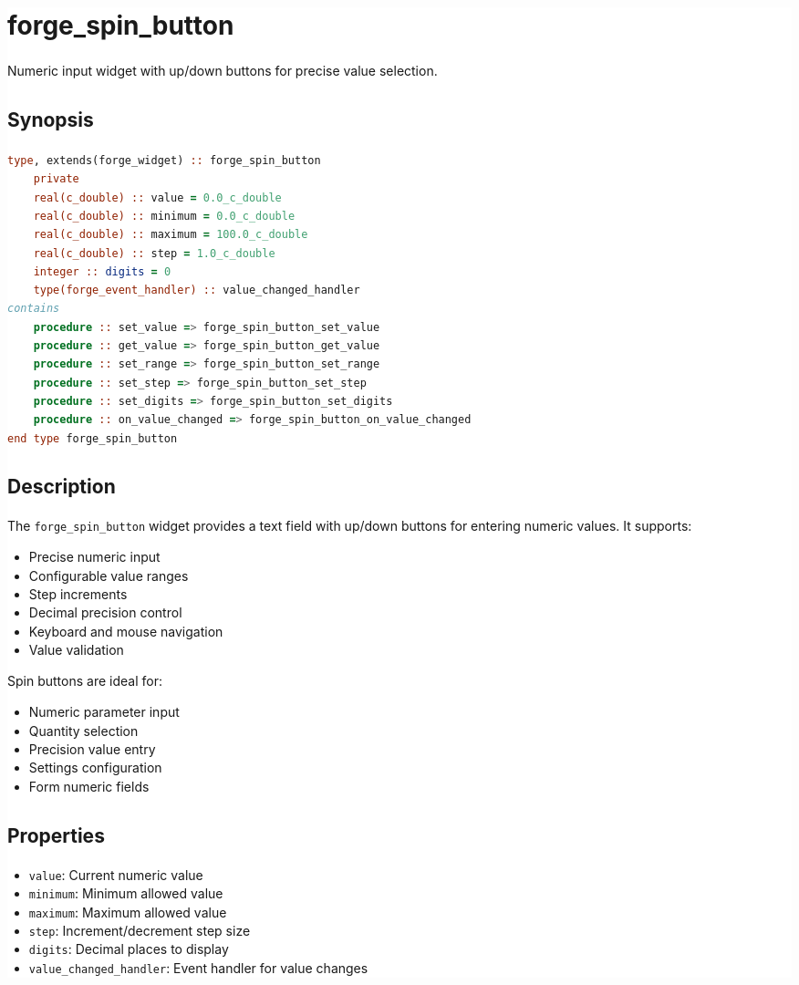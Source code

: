 # forge_spin_button

Numeric input widget with up/down buttons for precise value selection.

## Synopsis

```fortran
type, extends(forge_widget) :: forge_spin_button
    private
    real(c_double) :: value = 0.0_c_double
    real(c_double) :: minimum = 0.0_c_double
    real(c_double) :: maximum = 100.0_c_double
    real(c_double) :: step = 1.0_c_double
    integer :: digits = 0
    type(forge_event_handler) :: value_changed_handler
contains
    procedure :: set_value => forge_spin_button_set_value
    procedure :: get_value => forge_spin_button_get_value
    procedure :: set_range => forge_spin_button_set_range
    procedure :: set_step => forge_spin_button_set_step
    procedure :: set_digits => forge_spin_button_set_digits
    procedure :: on_value_changed => forge_spin_button_on_value_changed
end type forge_spin_button
```

## Description

The `forge_spin_button` widget provides a text field with up/down buttons for entering numeric values. It supports:

- Precise numeric input
- Configurable value ranges
- Step increments
- Decimal precision control
- Keyboard and mouse navigation
- Value validation

Spin buttons are ideal for:
- Numeric parameter input
- Quantity selection
- Precision value entry
- Settings configuration
- Form numeric fields

## Properties

- `value`: Current numeric value
- `minimum`: Minimum allowed value
- `maximum`: Maximum allowed value
- `step`: Increment/decrement step size
- `digits`: Decimal places to display
- `value_changed_handler`: Event handler for value changes

